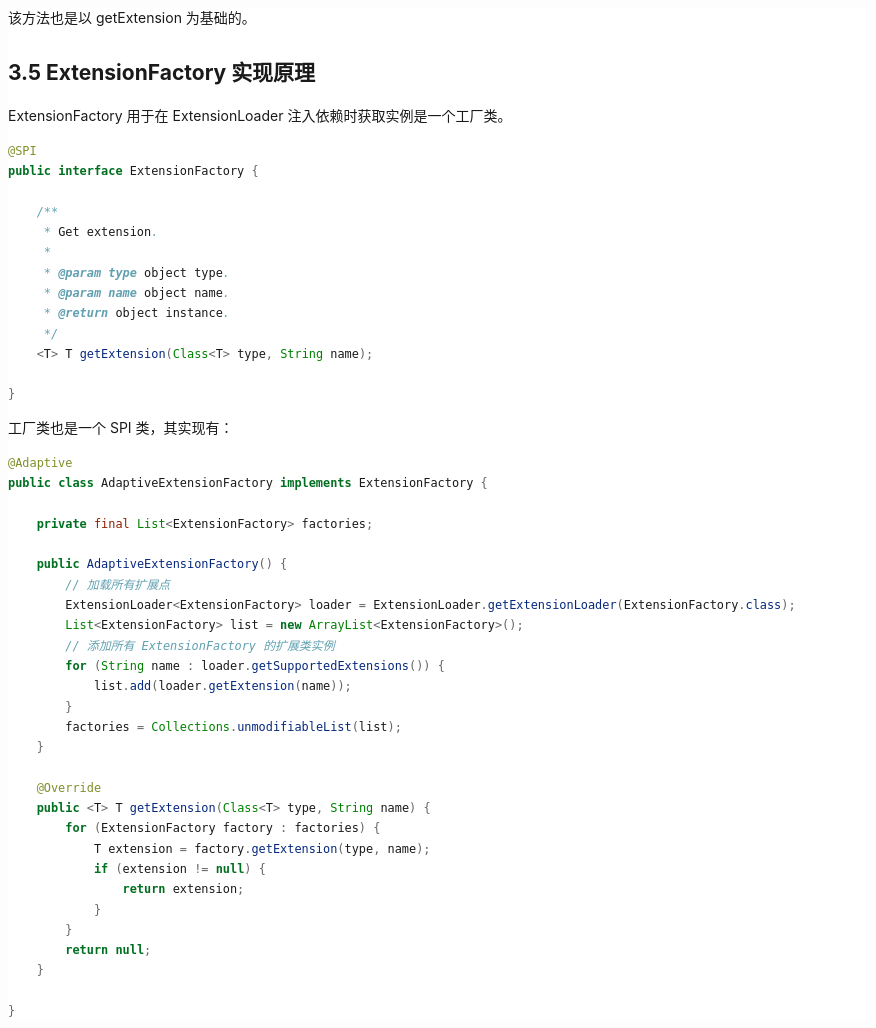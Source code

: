 该方法也是以 getExtension 为基础的。

## 3.5 ExtensionFactory 实现原理

ExtensionFactory 用于在 ExtensionLoader 注入依赖时获取实例是一个工厂类。

```java
@SPI
public interface ExtensionFactory {

    /**
     * Get extension.
     *
     * @param type object type.
     * @param name object name.
     * @return object instance.
     */
    <T> T getExtension(Class<T> type, String name);

}
```

工厂类也是一个 SPI 类，其实现有：

```java
@Adaptive
public class AdaptiveExtensionFactory implements ExtensionFactory {

    private final List<ExtensionFactory> factories;

    public AdaptiveExtensionFactory() {
        // 加载所有扩展点
        ExtensionLoader<ExtensionFactory> loader = ExtensionLoader.getExtensionLoader(ExtensionFactory.class);
        List<ExtensionFactory> list = new ArrayList<ExtensionFactory>();
        // 添加所有 ExtensionFactory 的扩展类实例
        for (String name : loader.getSupportedExtensions()) {
            list.add(loader.getExtension(name));
        }
        factories = Collections.unmodifiableList(list);
    }

    @Override
    public <T> T getExtension(Class<T> type, String name) {
        for (ExtensionFactory factory : factories) {
            T extension = factory.getExtension(type, name);
            if (extension != null) {
                return extension;
            }
        }
        return null;
    }

}
```
